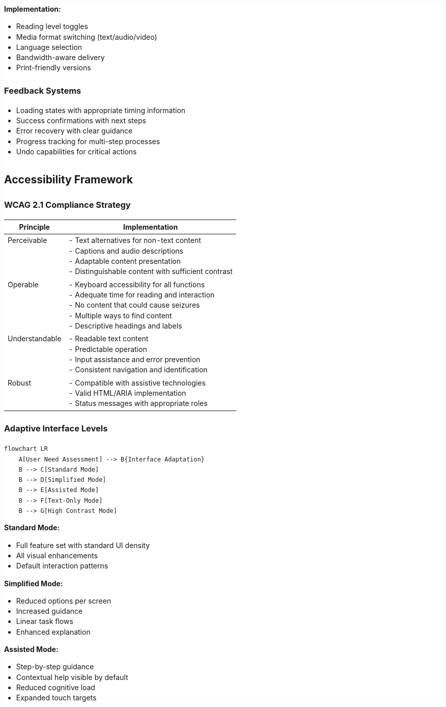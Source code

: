 **Implementation:**
- Reading level toggles
- Media format switching (text/audio/video)
- Language selection
- Bandwidth-aware delivery
- Print-friendly versions

### Feedback Systems

- Loading states with appropriate timing information
- Success confirmations with next steps
- Error recovery with clear guidance
- Progress tracking for multi-step processes
- Undo capabilities for critical actions

## Accessibility Framework

### WCAG 2.1 Compliance Strategy

| Principle | Implementation |
|-----------|----------------|
| Perceivable | - Text alternatives for non-text content<br>- Captions and audio descriptions<br>- Adaptable content presentation<br>- Distinguishable content with sufficient contrast |
| Operable | - Keyboard accessibility for all functions<br>- Adequate time for reading and interaction<br>- No content that could cause seizures<br>- Multiple ways to find content<br>- Descriptive headings and labels |
| Understandable | - Readable text content<br>- Predictable operation<br>- Input assistance and error prevention<br>- Consistent navigation and identification |
| Robust | - Compatible with assistive technologies<br>- Valid HTML/ARIA implementation<br>- Status messages with appropriate roles |

### Adaptive Interface Levels

```mermaid
flowchart LR
    A[User Need Assessment] --> B{Interface Adaptation}
    B --> C[Standard Mode]
    B --> D[Simplified Mode]
    B --> E[Assisted Mode]
    B --> F[Text-Only Mode]
    B --> G[High Contrast Mode]
```

**Standard Mode:**
- Full feature set with standard UI density
- All visual enhancements
- Default interaction patterns

**Simplified Mode:**
- Reduced options per screen
- Increased guidance
- Linear task flows
- Enhanced explanation

**Assisted Mode:**
- Step-by-step guidance
- Contextual help visible by default
- Reduced cognitive load
- Expanded touch targets
